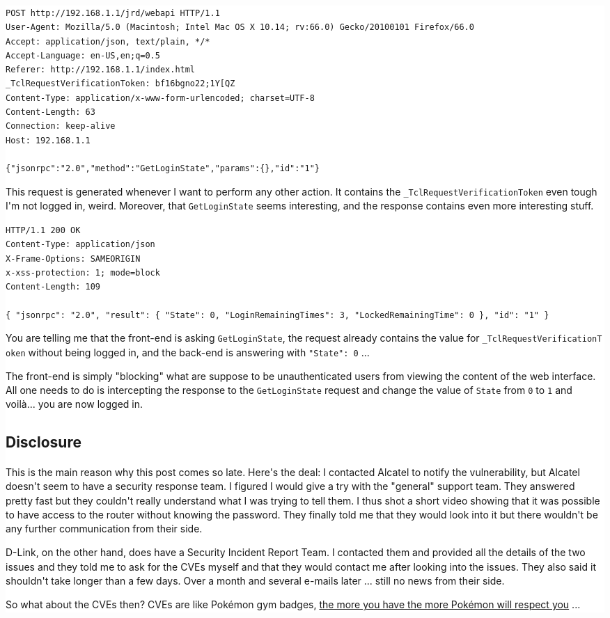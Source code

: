 ```
POST http://192.168.1.1/jrd/webapi HTTP/1.1
User-Agent: Mozilla/5.0 (Macintosh; Intel Mac OS X 10.14; rv:66.0) Gecko/20100101 Firefox/66.0
Accept: application/json, text/plain, */*
Accept-Language: en-US,en;q=0.5
Referer: http://192.168.1.1/index.html
_TclRequestVerificationToken: bf16bgno22;1Y[QZ
Content-Type: application/x-www-form-urlencoded; charset=UTF-8
Content-Length: 63
Connection: keep-alive
Host: 192.168.1.1

{"jsonrpc":"2.0","method":"GetLoginState","params":{},"id":"1"}
```

This request is generated whenever I want to perform any other action. It contains the `_TclRequestVerificationToken` even tough I'm not logged in, weird. Moreover, that `GetLoginState` seems interesting, and the response contains even more interesting stuff.


```
HTTP/1.1 200 OK
Content-Type: application/json
X-Frame-Options: SAMEORIGIN
x-xss-protection: 1; mode=block
Content-Length: 109

{ "jsonrpc": "2.0", "result": { "State": 0, "LoginRemainingTimes": 3, "LockedRemainingTime": 0 }, "id": "1" }
```

You are telling me that the front-end is asking `GetLoginState`, the request already contains the value for `_TclRequestVerificationToken` without being logged in, and the back-end is answering with `"State": 0` ...

The front-end is simply "blocking" what are suppose to be unauthenticated users from viewing the content of the web interface. All one needs to do is intercepting the response to the `GetLoginState` request and change the value of `State` from `0` to `1` and voilà... you are now logged in.

## Disclosure
This is the main reason why this post comes so late. Here's the deal: I contacted Alcatel to notify the vulnerability, but Alcatel doesn't seem to have a security response team. I figured I would give a try with the "general" support team. They answered pretty fast but they couldn't really understand what I was trying to tell them. I thus shot a short video showing that it was possible to have access to the router without knowing the password. They finally told me that they would look into it but there wouldn't be any further communication from their side.

D-Link, on the other hand, does have a Security Incident Report Team. I contacted them and provided all the details of the two issues and they told me to ask for the CVEs myself and that they would contact me after looking into the issues. They also said it shouldn't take longer than a few days. Over a month and several e-mails later ... still no news from their side.

So what about the CVEs then? CVEs are like Pokémon gym badges, <a href="https://bulbapedia.bulbagarden.net/wiki/Obedience#Badges">the more you have the more Pokémon will respect you</a> ...
